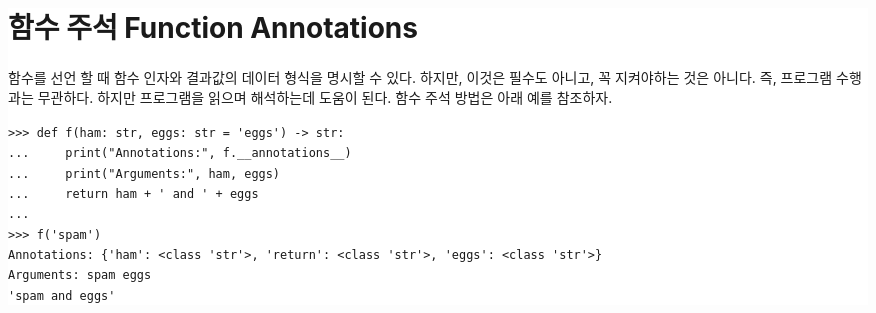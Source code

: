 # 함수 주석 Function Annotations

함수를 선언 할 때 함수 인자와 결과값의 데이터 형식을 명시할 수 있다. 하지만, 이것은 필수도 아니고, 꼭 지켜야하는 것은 아니다. 즉, 프로그램 수행과는 무관하다. 하지만 프로그램을 읽으며 해석하는데 도움이 된다. 함수 주석 방법은 아래 예를 참조하자.

```
>>> def f(ham: str, eggs: str = 'eggs') -> str:
...     print("Annotations:", f.__annotations__)
...     print("Arguments:", ham, eggs)
...     return ham + ' and ' + eggs
...
>>> f('spam')
Annotations: {'ham': <class 'str'>, 'return': <class 'str'>, 'eggs': <class 'str'>}
Arguments: spam eggs
'spam and eggs'
```